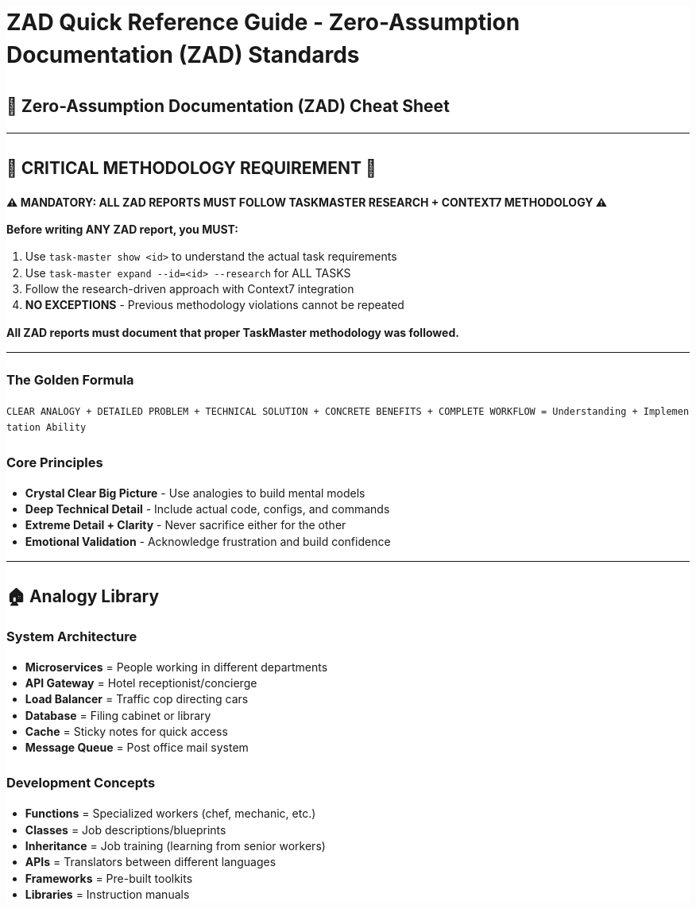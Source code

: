 # ZAD Quick Reference Guide - Zero-Assumption Documentation (ZAD) Standards

## 🎯 **Zero-Assumption Documentation (ZAD) Cheat Sheet**

---

## 🚨 **CRITICAL METHODOLOGY REQUIREMENT** 🚨

**⚠️ MANDATORY: ALL ZAD REPORTS MUST FOLLOW TASKMASTER RESEARCH + CONTEXT7 METHODOLOGY ⚠️**

**Before writing ANY ZAD report, you MUST:**
1. Use `task-master show <id>` to understand the actual task requirements
2. Use `task-master expand --id=<id> --research` for ALL TASKS
3. Follow the research-driven approach with Context7 integration
4. **NO EXCEPTIONS** - Previous methodology violations cannot be repeated

**All ZAD reports must document that proper TaskMaster methodology was followed.**

---

### **The Golden Formula**
```
CLEAR ANALOGY + DETAILED PROBLEM + TECHNICAL SOLUTION + CONCRETE BENEFITS + COMPLETE WORKFLOW = Understanding + Implementation Ability
```

### **Core Principles**
- **Crystal Clear Big Picture** - Use analogies to build mental models
- **Deep Technical Detail** - Include actual code, configs, and commands  
- **Extreme Detail + Clarity** - Never sacrifice either for the other
- **Emotional Validation** - Acknowledge frustration and build confidence

---

## 🏠 **Analogy Library**

### **System Architecture**
- **Microservices** = People working in different departments
- **API Gateway** = Hotel receptionist/concierge  
- **Load Balancer** = Traffic cop directing cars
- **Database** = Filing cabinet or library
- **Cache** = Sticky notes for quick access
- **Message Queue** = Post office mail system

### **Development Concepts**
- **Functions** = Specialized workers (chef, mechanic, etc.)
- **Classes** = Job descriptions/blueprints
- **Inheritance** = Job training (learning from senior workers)
- **APIs** = Translators between different languages
- **Frameworks** = Pre-built toolkits
- **Libraries** = Instruction manuals
